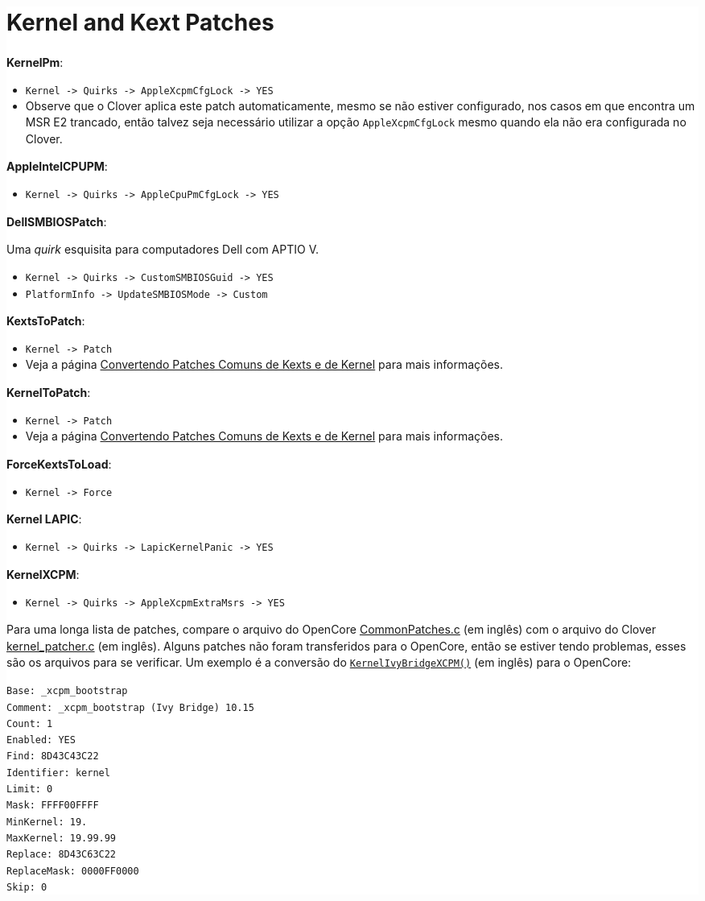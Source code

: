 # Kernel and Kext Patches

**KernelPm**:

* `Kernel -> Quirks -> AppleXcpmCfgLock -> YES`
* Observe que o Clover aplica este patch automaticamente, mesmo se não estiver configurado, nos casos em que encontra um MSR E2 trancado, então talvez seja necessário utilizar a opção `AppleXcpmCfgLock` mesmo quando ela não era configurada no Clover.

**AppleIntelCPUPM**:

* `Kernel -> Quirks -> AppleCpuPmCfgLock -> YES`

**DellSMBIOSPatch**:

Uma *quirk* esquisita para computadores Dell com APTIO V.

* `Kernel -> Quirks -> CustomSMBIOSGuid -> YES`
* `PlatformInfo -> UpdateSMBIOSMode -> Custom`

**KextsToPatch**:

* `Kernel -> Patch`
* Veja a página [Convertendo Patches Comuns de Kexts e de Kernel](../clover-conversion/clover-patch.md) para mais informações.

**KernelToPatch**:

* `Kernel -> Patch`
* Veja a página [Convertendo Patches Comuns de Kexts e de Kernel](../clover-conversion/clover-patch.md) para mais informações.

**ForceKextsToLoad**:

* `Kernel -> Force`

**Kernel LAPIC**:

* `Kernel -> Quirks -> LapicKernelPanic -> YES`

**KernelXCPM**:

* `Kernel -> Quirks -> AppleXcpmExtraMsrs -> YES`

Para uma longa lista de patches, compare o arquivo do OpenCore [CommonPatches.c](https://github.com/acidanthera/OpenCorePkg/blob/master/Library/OcAppleKernelLib/CommonPatches.c) (em inglês) com o arquivo do Clover [kernel_patcher.c](https://github.com/CloverHackyColor/CloverBootloader/blob/master/rEFIt_UEFI/Platform/kernel_patcher.cpp) (em inglês). Alguns patches não foram transferidos para o OpenCore, então se estiver tendo problemas, esses são os arquivos para se verificar. Um exemplo é a conversão do [`KernelIvyBridgeXCPM()`](https://github.com/CloverHackyColor/CloverBootloader/tree/1a02f530db91fdfa6880295b6a8b3f096c29e7cc/rEFIt_UEFI/Platform/kernel_patcher.cpp#L1617-L1719) (em inglês) para o OpenCore:

```
Base: _xcpm_bootstrap
Comment: _xcpm_bootstrap (Ivy Bridge) 10.15
Count: 1
Enabled: YES
Find: 8D43C43C22
Identifier: kernel
Limit: 0
Mask: FFFF00FFFF
MinKernel: 19.
MaxKernel: 19.99.99
Replace: 8D43C63C22
ReplaceMask: 0000FF0000
Skip: 0
```
